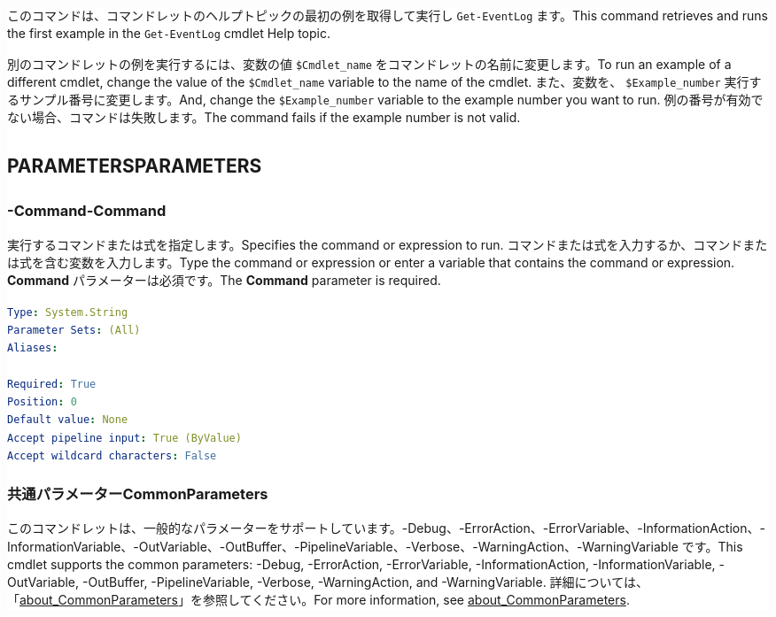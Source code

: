 <span data-ttu-id="668cd-133">このコマンドは、コマンドレットのヘルプトピックの最初の例を取得して実行し `Get-EventLog` ます。</span><span class="sxs-lookup"><span data-stu-id="668cd-133">This command retrieves and runs the first example in the `Get-EventLog` cmdlet Help topic.</span></span>

<span data-ttu-id="668cd-134">別のコマンドレットの例を実行するには、変数の値 `$Cmdlet_name` をコマンドレットの名前に変更します。</span><span class="sxs-lookup"><span data-stu-id="668cd-134">To run an example of a different cmdlet, change the value of the `$Cmdlet_name` variable to the name of the cmdlet.</span></span> <span data-ttu-id="668cd-135">また、変数を、 `$Example_number` 実行するサンプル番号に変更します。</span><span class="sxs-lookup"><span data-stu-id="668cd-135">And, change the `$Example_number` variable to the example number you want to run.</span></span> <span data-ttu-id="668cd-136">例の番号が有効でない場合、コマンドは失敗します。</span><span class="sxs-lookup"><span data-stu-id="668cd-136">The command fails if the example number is not valid.</span></span>

## <span data-ttu-id="668cd-137">PARAMETERS</span><span class="sxs-lookup"><span data-stu-id="668cd-137">PARAMETERS</span></span>

### <span data-ttu-id="668cd-138">-Command</span><span class="sxs-lookup"><span data-stu-id="668cd-138">-Command</span></span>

<span data-ttu-id="668cd-139">実行するコマンドまたは式を指定します。</span><span class="sxs-lookup"><span data-stu-id="668cd-139">Specifies the command or expression to run.</span></span> <span data-ttu-id="668cd-140">コマンドまたは式を入力するか、コマンドまたは式を含む変数を入力します。</span><span class="sxs-lookup"><span data-stu-id="668cd-140">Type the command or expression or enter a variable that contains the command or expression.</span></span> <span data-ttu-id="668cd-141">**Command** パラメーターは必須です。</span><span class="sxs-lookup"><span data-stu-id="668cd-141">The **Command** parameter is required.</span></span>

```yaml
Type: System.String
Parameter Sets: (All)
Aliases:

Required: True
Position: 0
Default value: None
Accept pipeline input: True (ByValue)
Accept wildcard characters: False
```

### <span data-ttu-id="668cd-142">共通パラメーター</span><span class="sxs-lookup"><span data-stu-id="668cd-142">CommonParameters</span></span>

<span data-ttu-id="668cd-143">このコマンドレットは、一般的なパラメーターをサポートしています。-Debug、-ErrorAction、-ErrorVariable、-InformationAction、-InformationVariable、-OutVariable、-OutBuffer、-PipelineVariable、-Verbose、-WarningAction、-WarningVariable です。</span><span class="sxs-lookup"><span data-stu-id="668cd-143">This cmdlet supports the common parameters: -Debug, -ErrorAction, -ErrorVariable, -InformationAction, -InformationVariable, -OutVariable, -OutBuffer, -PipelineVariable, -Verbose, -WarningAction, and -WarningVariable.</span></span> <span data-ttu-id="668cd-144">詳細については、「[about_CommonParameters](../Microsoft.PowerShell.Core/About/about_CommonParameters.md)」を参照してください。</span><span class="sxs-lookup"><span data-stu-id="668cd-144">For more information, see [about_CommonParameters](../Microsoft.PowerShell.Core/About/about_CommonParameters.md).</span></span>
